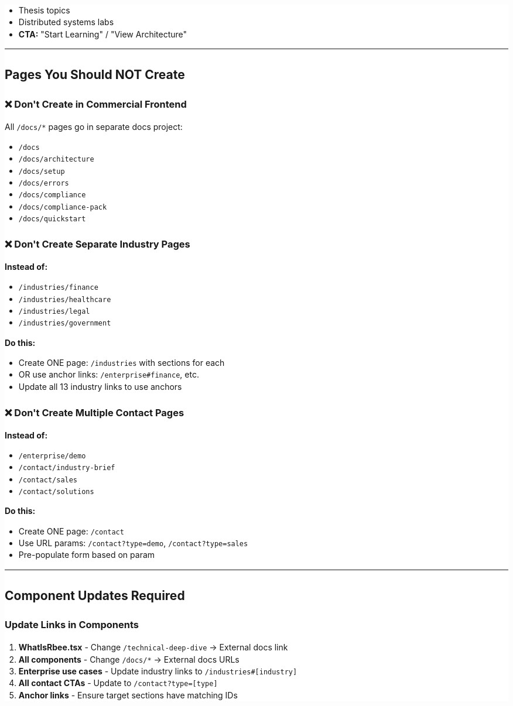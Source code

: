  - Thesis topics
  - Distributed systems labs
- **CTA:** "Start Learning" / "View Architecture"

---

## Pages You Should NOT Create

### ❌ Don't Create in Commercial Frontend
All `/docs/*` pages go in separate docs project:
- `/docs`
- `/docs/architecture`
- `/docs/setup`
- `/docs/errors`
- `/docs/compliance`
- `/docs/compliance-pack`
- `/docs/quickstart`

### ❌ Don't Create Separate Industry Pages
**Instead of:**
- `/industries/finance`
- `/industries/healthcare`
- `/industries/legal`
- `/industries/government`

**Do this:**
- Create ONE page: `/industries` with sections for each
- OR use anchor links: `/enterprise#finance`, etc.
- Update all 13 industry links to use anchors

### ❌ Don't Create Multiple Contact Pages
**Instead of:**
- `/enterprise/demo`
- `/contact/industry-brief`
- `/contact/sales`
- `/contact/solutions`

**Do this:**
- Create ONE page: `/contact`
- Use URL params: `/contact?type=demo`, `/contact?type=sales`
- Pre-populate form based on param

---

## Component Updates Required

### Update Links in Components
1. **WhatIsRbee.tsx** - Change `/technical-deep-dive` → External docs link
2. **All components** - Change `/docs/*` → External docs URLs
3. **Enterprise use cases** - Update industry links to `/industries#[industry]`
4. **All contact CTAs** - Update to `/contact?type=[type]`
5. **Anchor links** - Ensure target sections have matching IDs
